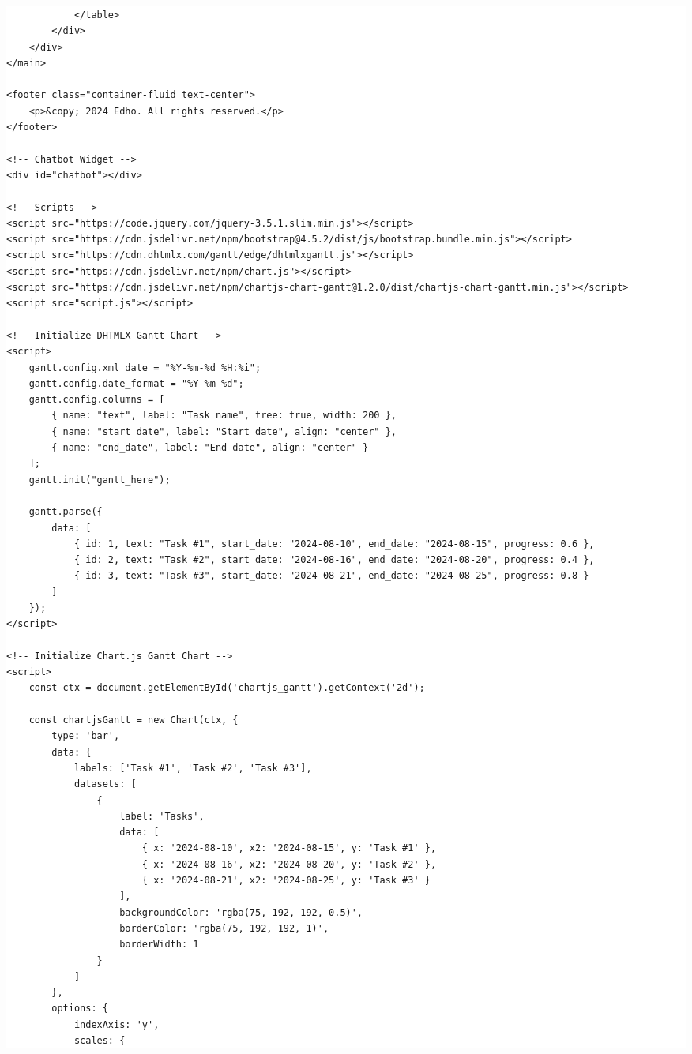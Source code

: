                 </table>
            </div>
        </div>
    </main>

    <footer class="container-fluid text-center">
        <p>&copy; 2024 Edho. All rights reserved.</p>
    </footer>

    <!-- Chatbot Widget -->
    <div id="chatbot"></div>

    <!-- Scripts -->
    <script src="https://code.jquery.com/jquery-3.5.1.slim.min.js"></script>
    <script src="https://cdn.jsdelivr.net/npm/bootstrap@4.5.2/dist/js/bootstrap.bundle.min.js"></script>
    <script src="https://cdn.dhtmlx.com/gantt/edge/dhtmlxgantt.js"></script>
    <script src="https://cdn.jsdelivr.net/npm/chart.js"></script>
    <script src="https://cdn.jsdelivr.net/npm/chartjs-chart-gantt@1.2.0/dist/chartjs-chart-gantt.min.js"></script>
    <script src="script.js"></script>

    <!-- Initialize DHTMLX Gantt Chart -->
    <script>
        gantt.config.xml_date = "%Y-%m-%d %H:%i";
        gantt.config.date_format = "%Y-%m-%d";
        gantt.config.columns = [
            { name: "text", label: "Task name", tree: true, width: 200 },
            { name: "start_date", label: "Start date", align: "center" },
            { name: "end_date", label: "End date", align: "center" }
        ];
        gantt.init("gantt_here");

        gantt.parse({
            data: [
                { id: 1, text: "Task #1", start_date: "2024-08-10", end_date: "2024-08-15", progress: 0.6 },
                { id: 2, text: "Task #2", start_date: "2024-08-16", end_date: "2024-08-20", progress: 0.4 },
                { id: 3, text: "Task #3", start_date: "2024-08-21", end_date: "2024-08-25", progress: 0.8 }
            ]
        });
    </script>

    <!-- Initialize Chart.js Gantt Chart -->
    <script>
        const ctx = document.getElementById('chartjs_gantt').getContext('2d');

        const chartjsGantt = new Chart(ctx, {
            type: 'bar',
            data: {
                labels: ['Task #1', 'Task #2', 'Task #3'],
                datasets: [
                    {
                        label: 'Tasks',
                        data: [
                            { x: '2024-08-10', x2: '2024-08-15', y: 'Task #1' },
                            { x: '2024-08-16', x2: '2024-08-20', y: 'Task #2' },
                            { x: '2024-08-21', x2: '2024-08-25', y: 'Task #3' }
                        ],
                        backgroundColor: 'rgba(75, 192, 192, 0.5)',
                        borderColor: 'rgba(75, 192, 192, 1)',
                        borderWidth: 1
                    }
                ]
            },
            options: {
                indexAxis: 'y',
                scales: {